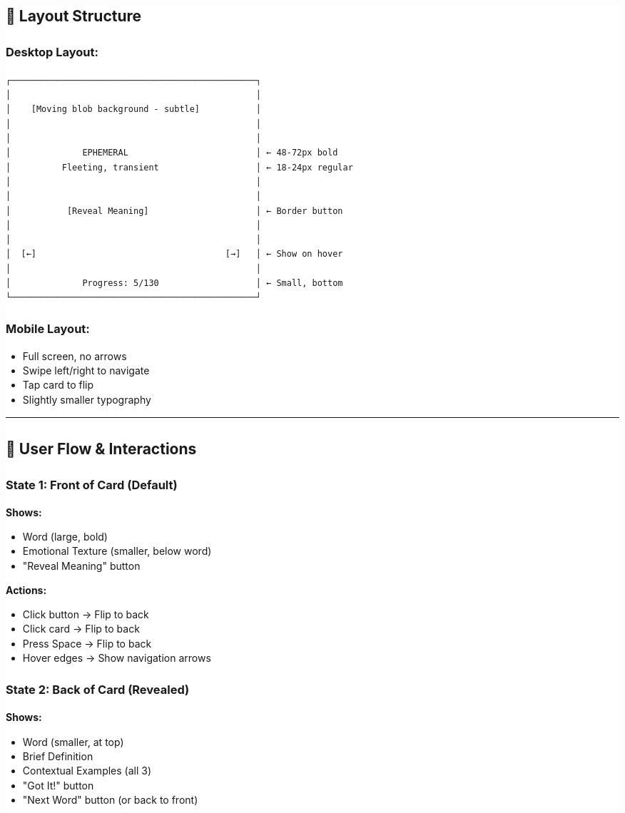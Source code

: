 
## 📐 Layout Structure

### Desktop Layout:
```
┌────────────────────────────────────────────────┐
│                                                │
│    [Moving blob background - subtle]           │
│                                                │
│                                                │
│              EPHEMERAL                         │ ← 48-72px bold
│          Fleeting, transient                   │ ← 18-24px regular
│                                                │
│                                                │
│           [Reveal Meaning]                     │ ← Border button
│                                                │
│                                                │
│  [←]                                     [→]   │ ← Show on hover
│                                                │
│              Progress: 5/130                   │ ← Small, bottom
└────────────────────────────────────────────────┘
```

### Mobile Layout:
- Full screen, no arrows
- Swipe left/right to navigate
- Tap card to flip
- Slightly smaller typography

---

## 🔄 User Flow & Interactions

### State 1: Front of Card (Default)
**Shows:**
- Word (large, bold)
- Emotional Texture (smaller, below word)
- "Reveal Meaning" button

**Actions:**
- Click button → Flip to back
- Click card → Flip to back
- Press Space → Flip to back
- Hover edges → Show navigation arrows

### State 2: Back of Card (Revealed)
**Shows:**
- Word (smaller, at top)
- Brief Definition
- Contextual Examples (all 3)
- "Got It!" button
- "Next Word" button (or back to front)
